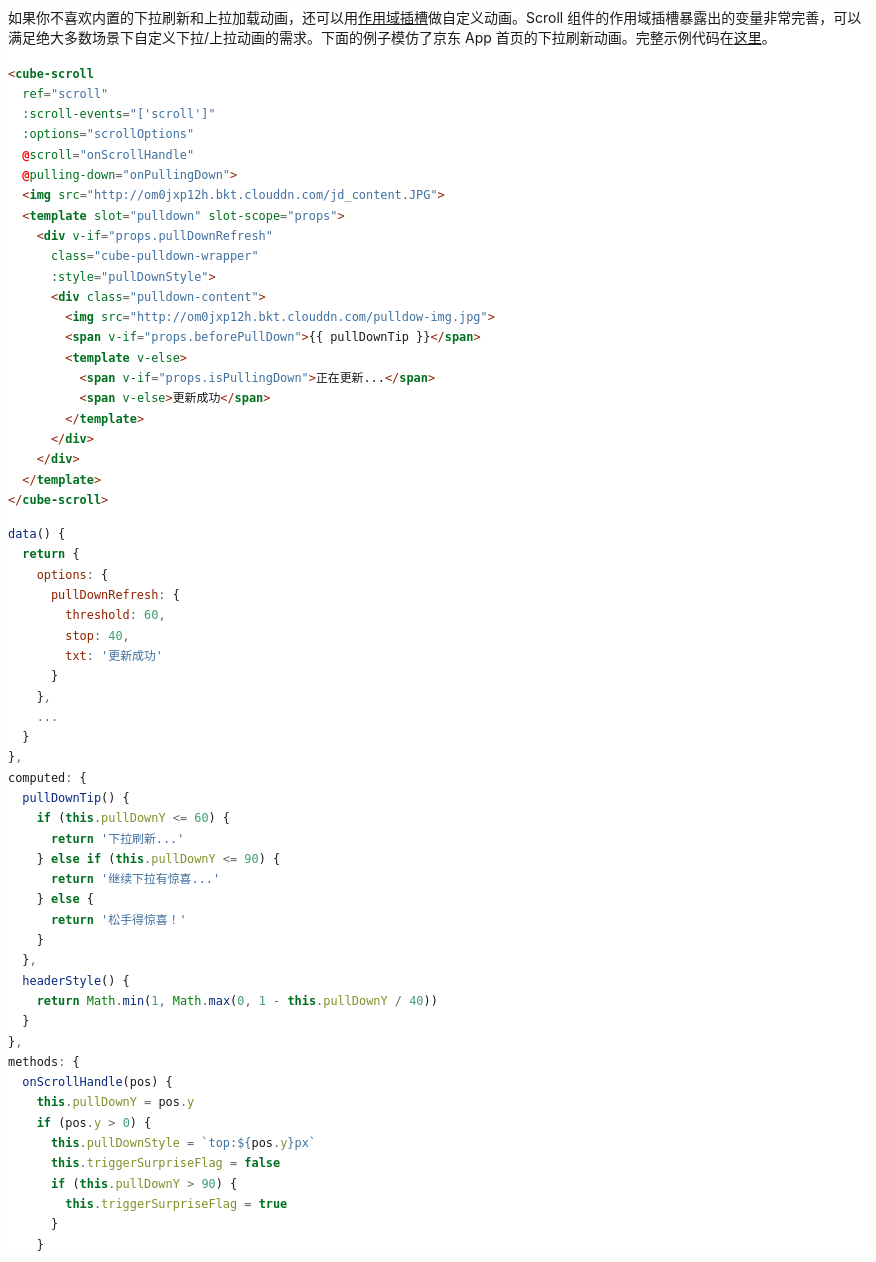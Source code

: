   如果你不喜欢内置的下拉刷新和上拉加载动画，还可以用[作用域插槽](https://cn.vuejs.org/v2/guide/components.html#作用域插槽)做自定义动画。Scroll 组件的作用域插槽暴露出的变量非常完善，可以满足绝大多数场景下自定义下拉/上拉动画的需求。下面的例子模仿了京东 App 首页的下拉刷新动画。完整示例代码在[这里](https://github.com/didi/cube-ui/blob/master/example/pages/scroll/jd.vue)。

  ```html
  <cube-scroll
    ref="scroll"
    :scroll-events="['scroll']"
    :options="scrollOptions"
    @scroll="onScrollHandle"
    @pulling-down="onPullingDown">
    <img src="http://om0jxp12h.bkt.clouddn.com/jd_content.JPG">
    <template slot="pulldown" slot-scope="props">
      <div v-if="props.pullDownRefresh"
        class="cube-pulldown-wrapper"
        :style="pullDownStyle">
        <div class="pulldown-content">
          <img src="http://om0jxp12h.bkt.clouddn.com/pulldow-img.jpg">
          <span v-if="props.beforePullDown">{{ pullDownTip }}</span>
          <template v-else>
            <span v-if="props.isPullingDown">正在更新...</span>
            <span v-else>更新成功</span>
          </template>
        </div>
      </div>
    </template>
  </cube-scroll>
  ```
  ```javascript
  data() {
    return {
      options: {
        pullDownRefresh: {
          threshold: 60,
          stop: 40,
          txt: '更新成功'
        }
      },
      ...
    }
  },
  computed: {
    pullDownTip() {
      if (this.pullDownY <= 60) {
        return '下拉刷新...'
      } else if (this.pullDownY <= 90) {
        return '继续下拉有惊喜...'
      } else {
        return '松手得惊喜！'
      }
    },
    headerStyle() {
      return Math.min(1, Math.max(0, 1 - this.pullDownY / 40))
    }
  },
  methods: {
    onScrollHandle(pos) {
      this.pullDownY = pos.y
      if (pos.y > 0) {
        this.pullDownStyle = `top:${pos.y}px`
        this.triggerSurpriseFlag = false
        if (this.pullDownY > 90) {
          this.triggerSurpriseFlag = true
        }
      }
  ```